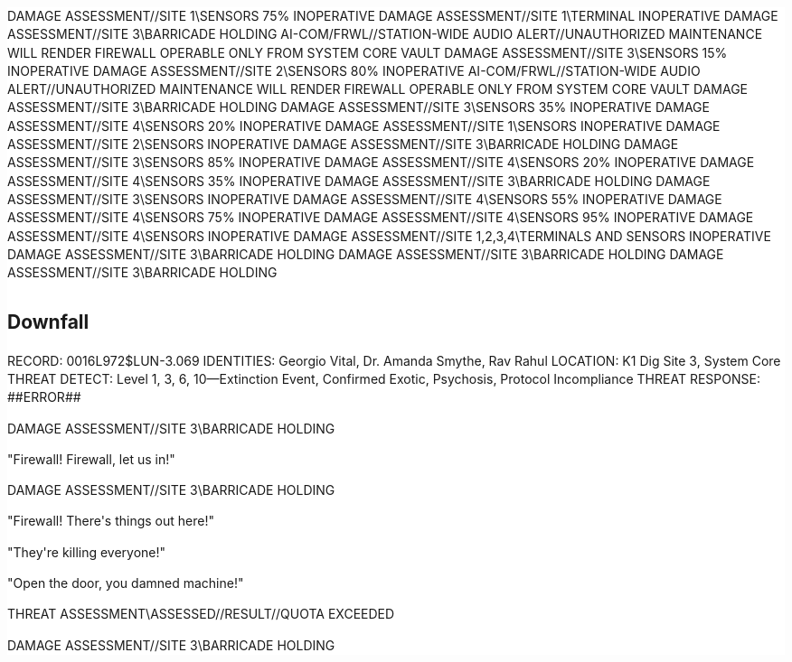 DAMAGE ASSESSMENT//SITE 1\SENSORS 75% INOPERATIVE
DAMAGE ASSESSMENT//SITE 1\TERMINAL INOPERATIVE 
DAMAGE ASSESSMENT//SITE 3\BARRICADE HOLDING
AI-COM/FRWL//STATION-WIDE AUDIO ALERT//UNAUTHORIZED MAINTENANCE WILL RENDER FIREWALL OPERABLE ONLY FROM SYSTEM CORE VAULT
DAMAGE ASSESSMENT//SITE 3\SENSORS 15% INOPERATIVE
DAMAGE ASSESSMENT//SITE 2\SENSORS 80% INOPERATIVE
AI-COM/FRWL//STATION-WIDE AUDIO ALERT//UNAUTHORIZED MAINTENANCE WILL RENDER FIREWALL OPERABLE ONLY FROM SYSTEM CORE VAULT
DAMAGE ASSESSMENT//SITE 3\BARRICADE HOLDING 
DAMAGE ASSESSMENT//SITE 3\SENSORS 35% INOPERATIVE
DAMAGE ASSESSMENT//SITE 4\SENSORS 20% INOPERATIVE
DAMAGE ASSESSMENT//SITE 1\SENSORS INOPERATIVE
DAMAGE ASSESSMENT//SITE 2\SENSORS INOPERATIVE
DAMAGE ASSESSMENT//SITE 3\BARRICADE HOLDING 
DAMAGE ASSESSMENT//SITE 3\SENSORS 85% INOPERATIVE
DAMAGE ASSESSMENT//SITE 4\SENSORS 20% INOPERATIVE
DAMAGE ASSESSMENT//SITE 4\SENSORS 35% INOPERATIVE
DAMAGE ASSESSMENT//SITE 3\BARRICADE HOLDING 
DAMAGE ASSESSMENT//SITE 3\SENSORS INOPERATIVE
DAMAGE ASSESSMENT//SITE 4\SENSORS 55% INOPERATIVE
DAMAGE ASSESSMENT//SITE 4\SENSORS 75% INOPERATIVE
DAMAGE ASSESSMENT//SITE 4\SENSORS 95% INOPERATIVE
DAMAGE ASSESSMENT//SITE 4\SENSORS INOPERATIVE
DAMAGE ASSESSMENT//SITE 1,2,3,4\TERMINALS AND SENSORS INOPERATIVE
DAMAGE ASSESSMENT//SITE 3\BARRICADE HOLDING
DAMAGE ASSESSMENT//SITE 3\BARRICADE HOLDING
DAMAGE ASSESSMENT//SITE 3\BARRICADE HOLDING

## Downfall

RECORD: 0016L972$LUN-3.069
IDENTITIES: Georgio Vital, Dr. Amanda Smythe, Rav Rahul
LOCATION: K1 Dig Site 3, System Core
THREAT DETECT: Level 1, 3, 6, 10—Extinction Event, Confirmed Exotic, Psychosis, Protocol Incompliance
THREAT RESPONSE: ##ERROR##


DAMAGE ASSESSMENT//SITE 3\BARRICADE HOLDING

"Firewall! Firewall, let us in!"

DAMAGE ASSESSMENT//SITE 3\BARRICADE HOLDING

"Firewall! There's things out here!"

"They're killing everyone!"

"Open the door, you damned machine!"

THREAT ASSESSMENT\ASSESSED//RESULT//QUOTA EXCEEDED

DAMAGE ASSESSMENT//SITE 3\BARRICADE HOLDING
